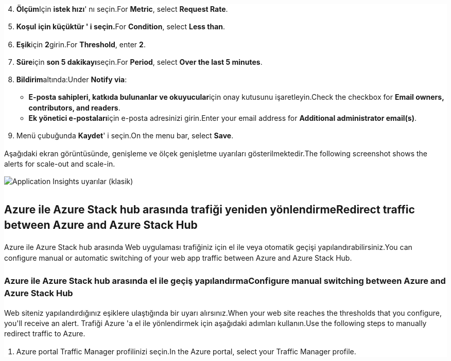 4. <span data-ttu-id="27c2e-418">**Ölçüm**Için **istek hızı**' nı seçin.</span><span class="sxs-lookup"><span data-stu-id="27c2e-418">For **Metric**, select **Request Rate**.</span></span>
5. <span data-ttu-id="27c2e-419">**Koşul** **için küçüktür ' i seçin.**</span><span class="sxs-lookup"><span data-stu-id="27c2e-419">For **Condition**, select **Less than**.</span></span>
6. <span data-ttu-id="27c2e-420">**Eşik**için **2**girin.</span><span class="sxs-lookup"><span data-stu-id="27c2e-420">For **Threshold**, enter **2**.</span></span>
7. <span data-ttu-id="27c2e-421">**Süre**için **son 5 dakikayı**seçin.</span><span class="sxs-lookup"><span data-stu-id="27c2e-421">For **Period**, select **Over the last 5 minutes**.</span></span>
8. <span data-ttu-id="27c2e-422">**Bildirim**altında:</span><span class="sxs-lookup"><span data-stu-id="27c2e-422">Under **Notify via**:</span></span>
   - <span data-ttu-id="27c2e-423">**E-posta sahipleri, katkıda bulunanlar ve okuyucular**için onay kutusunu işaretleyin.</span><span class="sxs-lookup"><span data-stu-id="27c2e-423">Check the checkbox for **Email owners, contributors, and readers**.</span></span>
   - <span data-ttu-id="27c2e-424">**Ek yönetici e-postaları**için e-posta adresinizi girin.</span><span class="sxs-lookup"><span data-stu-id="27c2e-424">Enter your email address for **Additional administrator email(s)**.</span></span>

9. <span data-ttu-id="27c2e-425">Menü çubuğunda **Kaydet**' i seçin.</span><span class="sxs-lookup"><span data-stu-id="27c2e-425">On the menu bar, select **Save**.</span></span>

<span data-ttu-id="27c2e-426">Aşağıdaki ekran görüntüsünde, genişleme ve ölçek genişletme uyarıları gösterilmektedir.</span><span class="sxs-lookup"><span data-stu-id="27c2e-426">The following screenshot shows the alerts for scale-out and scale-in.</span></span>

   ![Application Insights uyarılar (klasik)](media/solution-deployment-guide-hybrid/image22.png)

## <a name="redirect-traffic-between-azure-and-azure-stack-hub"></a><span data-ttu-id="27c2e-428">Azure ile Azure Stack hub arasında trafiği yeniden yönlendirme</span><span class="sxs-lookup"><span data-stu-id="27c2e-428">Redirect traffic between Azure and Azure Stack Hub</span></span>

<span data-ttu-id="27c2e-429">Azure ile Azure Stack hub arasında Web uygulaması trafiğiniz için el ile veya otomatik geçişi yapılandırabilirsiniz.</span><span class="sxs-lookup"><span data-stu-id="27c2e-429">You can configure manual or automatic switching of your web app traffic between Azure and Azure Stack Hub.</span></span>

### <a name="configure-manual-switching-between-azure-and-azure-stack-hub"></a><span data-ttu-id="27c2e-430">Azure ile Azure Stack hub arasında el ile geçiş yapılandırma</span><span class="sxs-lookup"><span data-stu-id="27c2e-430">Configure manual switching between Azure and Azure Stack Hub</span></span>

<span data-ttu-id="27c2e-431">Web siteniz yapılandırdığınız eşiklere ulaştığında bir uyarı alırsınız.</span><span class="sxs-lookup"><span data-stu-id="27c2e-431">When your web site reaches the thresholds that you configure, you'll receive an alert.</span></span> <span data-ttu-id="27c2e-432">Trafiği Azure 'a el ile yönlendirmek için aşağıdaki adımları kullanın.</span><span class="sxs-lookup"><span data-stu-id="27c2e-432">Use the following steps to manually redirect traffic to Azure.</span></span>

1. <span data-ttu-id="27c2e-433">Azure portal Traffic Manager profilinizi seçin.</span><span class="sxs-lookup"><span data-stu-id="27c2e-433">In the Azure portal, select your Traffic Manager profile.</span></span>

